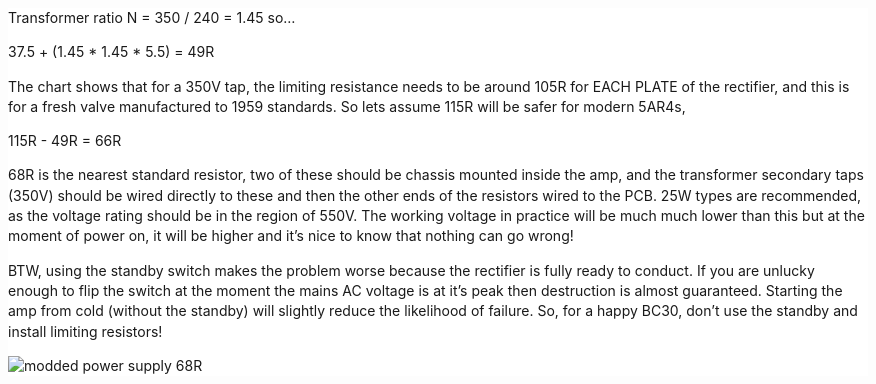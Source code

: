 </div>

<div class="paragraph">

Transformer ratio N = 350 / 240 = 1.45 so…​

</div>

<div class="paragraph">

37.5 + (1.45 \* 1.45 \* 5.5) = 49R

</div>

<div class="paragraph">

The chart shows that for a 350V tap, the limiting resistance needs to be
around 105R for EACH PLATE of the rectifier, and this is for a fresh
valve manufactured to 1959 standards. So lets assume 115R will be safer
for modern 5AR4s,

</div>

<div class="paragraph">

115R - 49R = 66R

</div>

<div class="paragraph">

68R is the nearest standard resistor, two of these should be chassis
mounted inside the amp, and the transformer secondary taps (350V) should
be wired directly to these and then the other ends of the resistors
wired to the PCB. 25W types are recommended, as the voltage rating
should be in the region of 550V. The working voltage in practice will be
much much lower than this but at the moment of power on, it will be
higher and it’s nice to know that nothing can go wrong!

</div>

<div class="paragraph">

BTW, using the standby switch makes the problem worse because the
rectifier is fully ready to conduct. If you are unlucky enough to flip
the switch at the moment the mains AC voltage is at it’s peak then
destruction is almost guaranteed. Starting the amp from cold (without
the standby) will slightly reduce the likelihood of failure. So, for a
happy BC30, don’t use the standby and install limiting resistors!

</div>

<div id="img" class="imageblock related thumb center">

<div class="content">

![modded power supply 68R](modded-power-supply-68R.png)

</div>

<div class="title">
